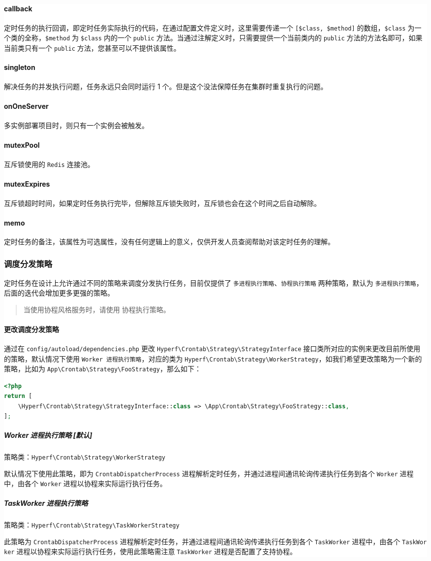 #### callback

定时任务的执行回调，即定时任务实际执行的代码，在通过配置文件定义时，这里需要传递一个 `[$class, $method]` 的数组，`$class` 为一个类的全称，`$method` 为 `$class` 内的一个 `public` 方法。当通过注解定义时，只需要提供一个当前类内的 `public` 方法的方法名即可，如果当前类只有一个 `public` 方法，您甚至可以不提供该属性。

#### singleton

解决任务的并发执行问题，任务永远只会同时运行 1 个。但是这个没法保障任务在集群时重复执行的问题。

#### onOneServer

多实例部署项目时，则只有一个实例会被触发。

#### mutexPool

互斥锁使用的 `Redis` 连接池。

#### mutexExpires

互斥锁超时时间，如果定时任务执行完毕，但解除互斥锁失败时，互斥锁也会在这个时间之后自动解除。

#### memo

定时任务的备注，该属性为可选属性，没有任何逻辑上的意义，仅供开发人员查阅帮助对该定时任务的理解。

### 调度分发策略

定时任务在设计上允许通过不同的策略来调度分发执行任务，目前仅提供了 `多进程执行策略`、`协程执行策略` 两种策略，默认为 `多进程执行策略`，后面的迭代会增加更多更强的策略。

> 当使用协程风格服务时，请使用 协程执行策略。

#### 更改调度分发策略

通过在 `config/autoload/dependencies.php` 更改 `Hyperf\Crontab\Strategy\StrategyInterface` 接口类所对应的实例来更改目前所使用的策略，默认情况下使用 `Worker 进程执行策略`，对应的类为 `Hyperf\Crontab\Strategy\WorkerStrategy`，如我们希望更改策略为一个新的策略，比如为 `App\Crontab\Strategy\FooStrategy`，那么如下：

```php
<?php
return [
    \Hyperf\Crontab\Strategy\StrategyInterface::class => \App\Crontab\Strategy\FooStrategy::class,
];
```

##### Worker 进程执行策略 [默认]

策略类：`Hyperf\Crontab\Strategy\WorkerStrategy`   

默认情况下使用此策略，即为 `CrontabDispatcherProcess` 进程解析定时任务，并通过进程间通讯轮询传递执行任务到各个 `Worker` 进程中，由各个 `Worker` 进程以协程来实际运行执行任务。

##### TaskWorker 进程执行策略

策略类：`Hyperf\Crontab\Strategy\TaskWorkerStrategy`   

此策略为 `CrontabDispatcherProcess` 进程解析定时任务，并通过进程间通讯轮询传递执行任务到各个 `TaskWorker` 进程中，由各个 `TaskWorker` 进程以协程来实际运行执行任务，使用此策略需注意 `TaskWorker` 进程是否配置了支持协程。

